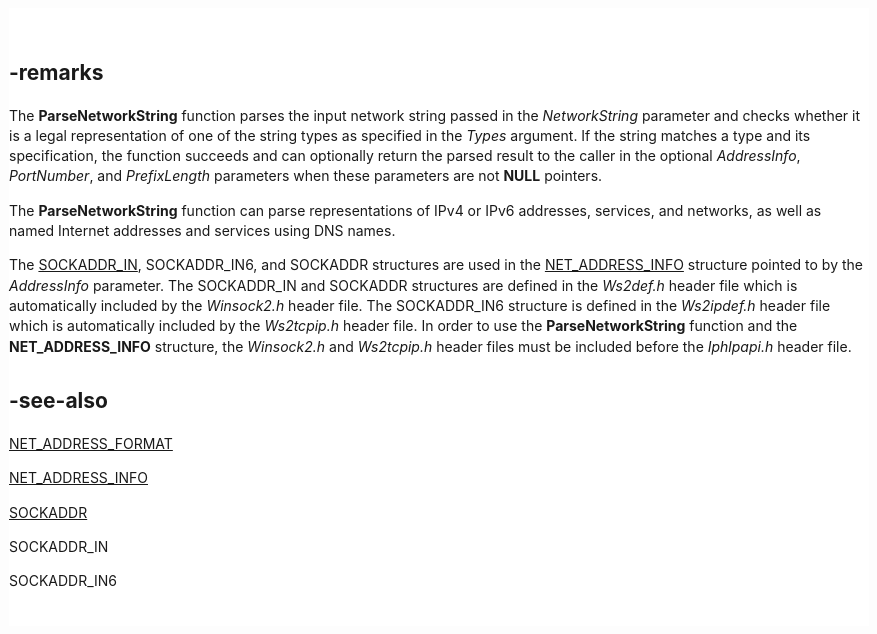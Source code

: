 </td>
</tr>
</table>
 




## -remarks



The <b>ParseNetworkString</b> function parses the input network string passed in the <i>NetworkString</i> parameter and checks whether it
    is a legal representation of one of the string types as specified in 
    the <i>Types</i> argument. If the string matches a type and its specification,
    the function succeeds and can optionally return the parsed result
    to the caller in the optional <i>AddressInfo</i>, <i>PortNumber</i>, and <i>PrefixLength</i> parameters when these parameters are not <b>NULL</b> pointers.

The <b>ParseNetworkString</b> function can parse representations of IPv4 or IPv6 addresses, 
    services, and networks, as well as named Internet addresses and 
    services using DNS names.


The <a href="https://msdn.microsoft.com/library/windows/hardware/ff570823">SOCKADDR_IN</a>,  SOCKADDR_IN6, and  SOCKADDR structures are used in the <a href="https://msdn.microsoft.com/1a59cc13-a3fc-4489-aafd-444a96d9a339">NET_ADDRESS_INFO</a> structure pointed to by the <i>AddressInfo</i> parameter. The SOCKADDR_IN and SOCKADDR structures are defined in the  <i>Ws2def.h</i> header file which is automatically included by the <i>Winsock2.h</i> header file. The SOCKADDR_IN6 structure is defined in the <i>Ws2ipdef.h</i> header file which is automatically included by the <i>Ws2tcpip.h</i> header file. In order to use the <b>ParseNetworkString</b> function  and the <b>NET_ADDRESS_INFO</b> structure, the <i>Winsock2.h</i> and <i>Ws2tcpip.h</i> header files must be included before the <i>Iphlpapi.h</i> header file.  




## -see-also




<a href="https://msdn.microsoft.com/a99df758-d46e-452d-acf8-d2cb5a6fa22e">NET_ADDRESS_FORMAT</a>



<a href="https://msdn.microsoft.com/1a59cc13-a3fc-4489-aafd-444a96d9a339">NET_ADDRESS_INFO</a>



<a href="https://msdn.microsoft.com/library/windows/hardware/ff570822">SOCKADDR</a>



SOCKADDR_IN



SOCKADDR_IN6
 

 

